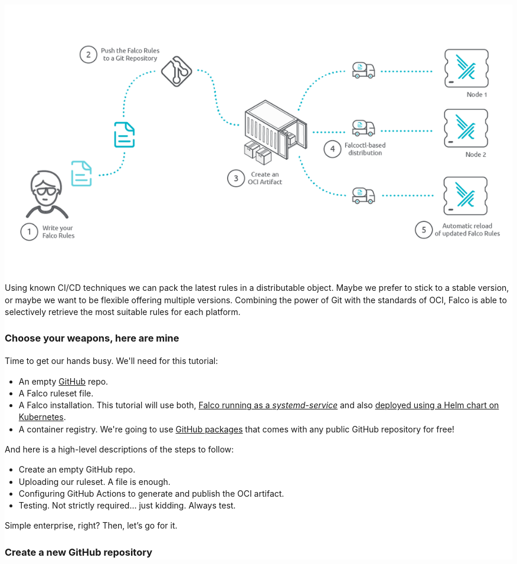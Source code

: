 ![Diagram explaining Falco Rules distribution](images/gitops-your-falco-rules-01.png)

Using known CI/CD techniques we can pack the latest rules in a distributable object. Maybe we prefer to stick to a stable version, or maybe we want to be flexible offering multiple versions. Combining the power of Git with the standards of OCI, Falco is able to selectively retrieve the most suitable rules for each platform.

### Choose your weapons, here are mine

Time to get our hands busy. We'll need for this tutorial:

- An empty [GitHub](https://github.com/) repo.
- A Falco ruleset file.
- A Falco installation. This tutorial will use both, [Falco running as a _systemd-service_](#falco-and-falcoctl-running-as-linux-services) and also [deployed using a Helm chart on Kubernetes](#falco-and-falcoctl-running-on-kubernetes).
- A container registry. We're going to use [GitHub packages](https://docs.github.com/en/packages/learn-github-packages/introduction-to-github-packages) that comes with any public GitHub repository for free!

And here is a high-level descriptions of the steps to follow:

- Create an empty GitHub repo.
- Uploading our ruleset. A file is enough.
- Configuring GitHub Actions to generate and publish the OCI artifact.
- Testing. Not strictly required… just kidding. Always test.

Simple enterprise, right? Then, let’s go for it.

### Create a new GitHub repository
